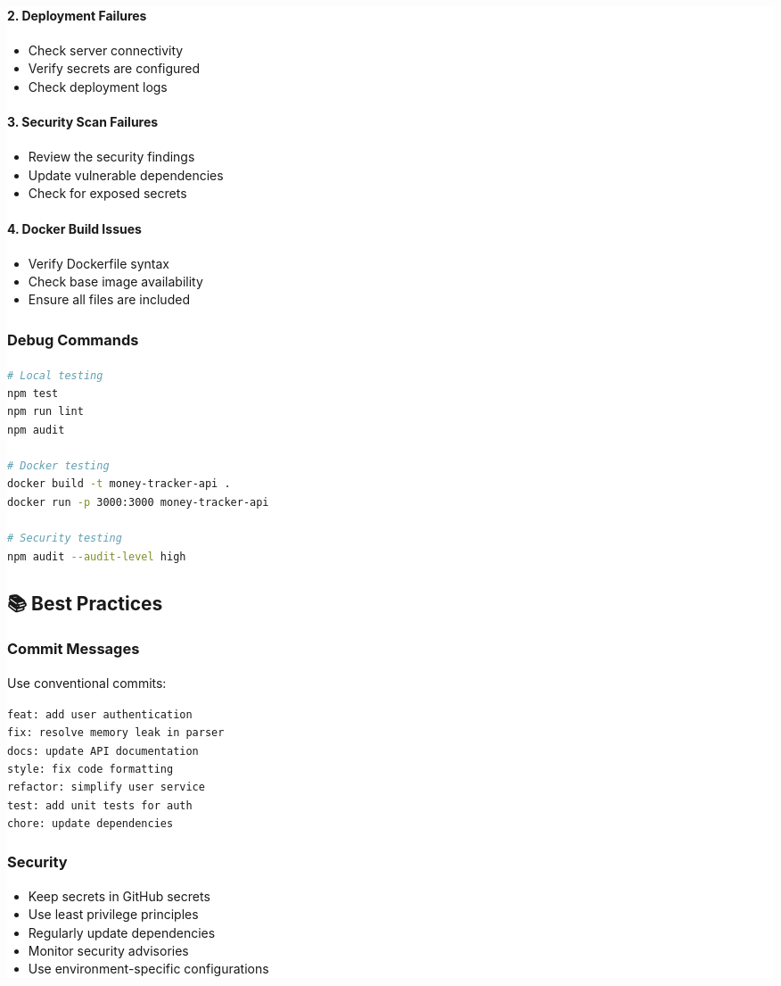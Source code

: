 #### 2. Deployment Failures
- Check server connectivity
- Verify secrets are configured
- Check deployment logs

#### 3. Security Scan Failures
- Review the security findings
- Update vulnerable dependencies
- Check for exposed secrets

#### 4. Docker Build Issues
- Verify Dockerfile syntax
- Check base image availability
- Ensure all files are included

### Debug Commands

```bash
# Local testing
npm test
npm run lint
npm audit

# Docker testing
docker build -t money-tracker-api .
docker run -p 3000:3000 money-tracker-api

# Security testing
npm audit --audit-level high
```

## 📚 Best Practices

### Commit Messages
Use conventional commits:
```
feat: add user authentication
fix: resolve memory leak in parser
docs: update API documentation
style: fix code formatting
refactor: simplify user service
test: add unit tests for auth
chore: update dependencies
```

### Security
- Keep secrets in GitHub secrets
- Use least privilege principles
- Regularly update dependencies
- Monitor security advisories
- Use environment-specific configurations
